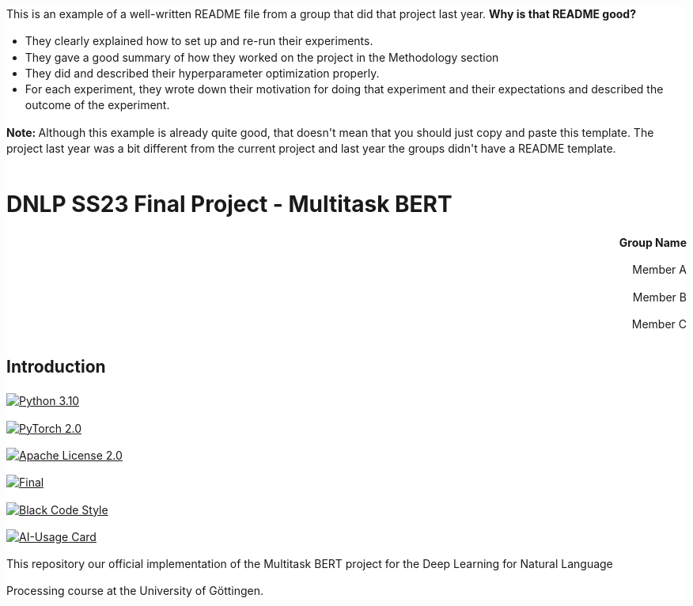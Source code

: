 This is an example of a well-written README file from a group that did that project last year. 
<b> Why is that README good? </b>
- They clearly explained how to set up and re-run their experiments.
- They gave a good summary of how they worked on the project in the Methodology section
- They did and described their hyperparameter optimization properly.
- For each experiment, they wrote down their motivation for doing that experiment and their expectations and described the outcome of the experiment. 

<b> Note: </b> 
Although this example is already quite good, that doesn't mean that you should just copy and paste this template. The project last year was a bit different from the current project and last year the groups didn't have a README template. 




# DNLP SS23 Final Project - Multitask BERT

  

<div align="right">

<b> Group Name </b> <br/>

Member A <br/>

Member B <br/>

Member C <br/>

</div>

  

## Introduction

  

[![Python 3.10](https://img.shields.io/badge/Python-3.10-blue.svg)](https://www.python.org/downloads/release/python-3100/)

[![PyTorch 2.0](https://img.shields.io/badge/PyTorch-2.0-orange.svg)](https://pytorch.org/)

[![Apache License 2.0](https://img.shields.io/badge/License-Apache%202.0-green.svg)](https://www.apache.org/licenses/LICENSE-2.0)

[![Final](https://img.shields.io/badge/Status-Final-purple.svg)](https://https://img.shields.io/badge/Status-Final-blue.svg)

[![Black Code Style](https://img.shields.io/badge/Code%20Style-Black-black.svg)](https://black.readthedocs.io/en/stable/)

[![AI-Usage Card](https://img.shields.io/badge/AI_Usage_Card-pdf-blue.svg)](./AI-Usage-Card.pdf/)

  

This repository our official implementation of the Multitask BERT project for the Deep Learning for Natural Language

Processing course at the University of Göttingen.
